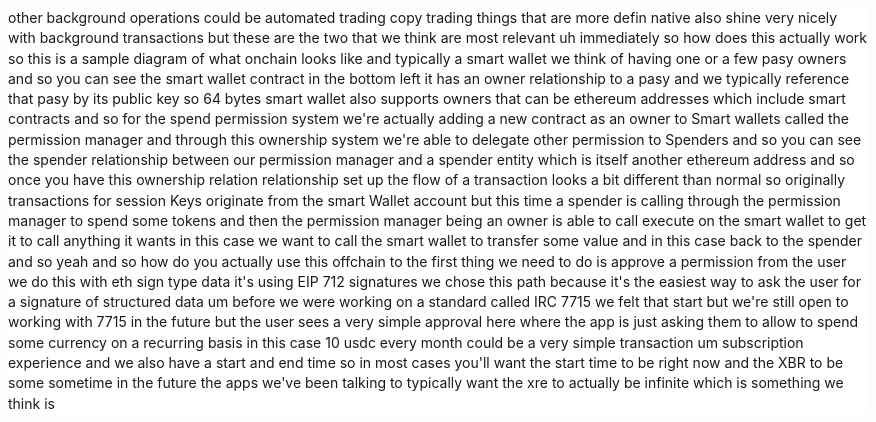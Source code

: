 other background operations could be
automated trading copy trading things
that are more defin native also shine
very nicely with background transactions
but these are the two that we think are
most relevant uh
immediately so how does this actually
work so this is a sample diagram of what
onchain looks like and typically a smart
wallet we think of having one or a few
pasy owners and so you can see the smart
wallet contract in the bottom left it
has an owner relationship to a pasy and
we typically reference that pasy by its
public key so 64 bytes smart wallet also
supports owners that can be ethereum
addresses which include smart contracts
and so for the spend permission system
we're actually adding a new contract as
an owner to Smart wallets called the
permission manager and through this
ownership system we're able to delegate
other permission to Spenders and so you
can see the spender relationship between
our permission manager and a spender
entity which is itself another ethereum
address and so once you have this
ownership relation relationship set up
the flow of a transaction looks a bit
different than normal so originally
transactions for session Keys originate
from the smart Wallet account but this
time a spender is calling through the
permission manager to spend some tokens
and then the permission manager being an
owner is able to call execute on the
smart wallet to get it to call anything
it wants in this case we want to call
the smart wallet to transfer some value
and in this case back to the spender and
so
yeah and so how do you actually use this
offchain to the first thing we need to
do is approve a permission from the user
we do this with eth sign type data it's
using EIP 712 signatures we chose this
path because it's the easiest way to ask
the user for a signature of structured
data um before we were working on a
standard called IRC 7715 we felt that
start but we're still open to working
with 7715 in the future but the user
sees a very simple approval here where
the app is just asking them to allow to
spend some currency on a recurring basis
in this case 10 usdc every month could
be a very simple transaction um
subscription experience and we also have
a start and end time so in most cases
you'll want the start time to be right
now and the XBR to be some sometime in
the future the apps we've been talking
to typically want the xre to actually be
infinite which is something we think is
